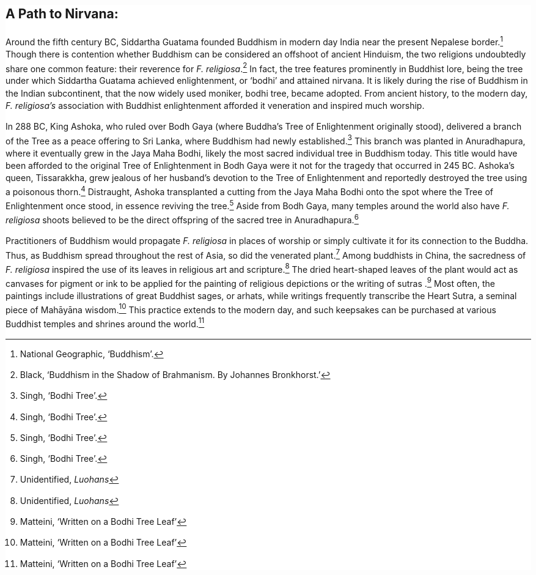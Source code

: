 ## A Path to Nirvana:
Around the fifth century BC, Siddartha Guatama founded Buddhism in modern day India near the present Nepalese border.[^20] Though there is contention whether Buddhism can be considered an offshoot of ancient Hinduism, the two religions undoubtedly share one common feature: their reverence for *F. religiosa*.[^21] In fact, the tree features prominently in Buddhist lore, being the tree under which Siddartha Guatama achieved enlightenment, or ‘bodhi’ and attained nirvana. It is likely during the rise of Buddhism in the Indian subcontinent, that the now widely used moniker, bodhi tree, became adopted. From ancient history, to the modern day, *F. religiosa’s* association with Buddhist enlightenment afforded it veneration and inspired much worship.
<param ve-image 
       url="https://upload.wikimedia.org/wikipedia/commons/0/02/Four_Scenes_from_the_Life_of_the_Buddha_-_Enlightenment_-_Kushan_dynasty%2C_late_2nd_to_early_3rd_century_AD%2C_Gandhara%2C_schist_-_Freer_Gallery_of_Art_-_DSC05124.JPG"
       title="Four Scenes from the Life of the Buddha - Enlightenment - Kushan dynasty, late 2nd to early 3rd century AD, Gandhara, schist"
       description="A stone carving from the 2nd to 3rd century AD, featuring Buddha's enlightenment. The heart-shaped leaves of the bodhi tree can be prominently seen shading the Buddha."
       attribution="Daderot, own work"
       fit="contain">
<param ve-image 
       url="media/buddha.jpg"
       title="Buddhist sutra, Shōbōgenzō"
       description="A Buddhist sutra (translated from Japanese) describing a buddha’s awakening under a bodhi tree"
       attribution="Dōgen, Shōbōgenzō, Volume 82: 401"
       fit="contain">

In 288 BC, King Ashoka, who ruled over Bodh Gaya (where Buddha’s Tree of Enlightenment originally stood), delivered a branch of the Tree as a peace offering to Sri Lanka, where Buddhism had newly established.[^22] This branch was planted in Anuradhapura, where it eventually grew in the Jaya Maha Bodhi, likely the most sacred individual tree in Buddhism today. This title would have been afforded to the original Tree of Enlightenment in Bodh Gaya were it not for the tragedy that occurred in 245 BC. Ashoka’s queen, Tissarakkha, grew jealous of her husband’s devotion to the Tree of Enlightenment and reportedly destroyed the tree using a poisonous thorn.[^23] Distraught, Ashoka transplanted a cutting from the Jaya Maha Bodhi onto the spot where the Tree of Enlightenment once stood, in essence reviving the tree.[^24] Aside from Bodh Gaya, many temples around the world also have *F. religiosa* shoots believed to be the direct offspring of the sacred tree in Anuradhapura.[^25] 

Practitioners of Buddhism would propagate *F. religiosa* in places of worship or simply cultivate it for its connection to the Buddha. Thus, as Buddhism spread throughout the rest of Asia, so did the venerated plant.[^26] Among buddhists in China, the sacredness of *F. religiosa* inspired the use of its leaves in religious art and scripture.[^27] The dried heart-shaped leaves of the plant would act as canvases for pigment or ink to be applied for the painting of religious depictions or the writing of sutras .[^28] Most often, the paintings include illustrations of great Buddhist sages, or arhats, while writings frequently transcribe the Heart Sutra, a seminal piece of Mahāyāna wisdom.[^29] This practice extends to the modern day, and such keepsakes can be purchased at various Buddhist temples and shrines around the world.[^30]
<param ve-image 
       url= "https://collectionapi.metmuseum.org/api/collection/v1/iiif/38822/152747/main-image"
       title="Luohans" 
       description="Painters in China used applied thick mineral paints on bodhi leaves to created images like this. The illustration features arhats (Buddhist saints) exercising their spiritual powers."
       attribution="Unidentified - Held by the Met Musuem"
       fit="contain">
<param ve-image 
       url= "https://www.bl.uk/britishlibrary/~/media/bl/global/dst%20discovering%20sacred%20texts/collection%20items/sutras-with-illustrations-on-fig-leaves-add_ms_11746_f003r.jpg"
       title="Jin Long Si Temple Bodhi Tree" 
       description="Illustrated manuscripts of the Mahāyāna featuring bodhi leaves used as painting canvas"
       attribution="Unidentified - Held by the British Library"
       fit="contain">


[^1]: Chiang Chan et al., ‘Botany, Uses, Chemistry and Pharmacology of Ficus Microcarpa’.
[^2]: Sitaramam, Jog, and Tetali, ‘Ecology of Ficus Religiosa Accounts for Its Association with Religion’.
[^3]: Kew Science, ‘Plants of the World Online’.
[^4]: Sandeep et al., ‘Ficus religiosa: A wholesome medicinal tree’.
[^5]: Bhalerao, Satish & Sharma, Amit. ‘Ethnomedicinal, phytochemical and pharmacological profile of *Ficus religiosa*’.
[^6]: Merriam-Webster.com Dictionary, ‘pipal’
[^7]: Haberman, *People Trees*.
[^8]: Patton, *The Bhagavad Gita*, 183.
[^9]: Haberman, *People Trees*.
[^10]: Haberman, *People Trees*.
[^11]: Singh, Singh, and Goel, ‘Traditional Uses, Phytochemistry and Pharmacology of *Ficus Religiosa*’.
[^12]: Singh, Singh, and Goel, ‘Traditional Uses, Phytochemistry and Pharmacology of *Ficus Religiosa*’.
[^13]: Jaiswal and Williams, ‘A Glimpse of Ayurveda – The Forgotten History and Principles of Indian Traditional Medicine’.
[^14]: Patwardhan et al., ‘Ayurveda and Traditional Chinese Medicine’.
[^15]: Haberman, *People Trees*.
[^16]: Singh, Singh, and Goel, ‘Traditional Uses, Phytochemistry and Pharmacology of *Ficus Religiosa*’.
[^17]: Chandrasekar et al., ‘Phytopharmacology of *Ficus Religiosa*’.
[^18]: Singh, Singh, and Goel, ‘Traditional Uses, Phytochemistry and Pharmacology of *Ficus Religiosa*’.
[^19]: Singh, Singh, and Goel, ‘Traditional Uses, Phytochemistry and Pharmacology of *Ficus Religiosa*’.
[^20]: National Geographic, ‘Buddhism’.
[^21]: Black, ‘Buddhism in the Shadow of Brahmanism. By Johannes Bronkhorst.’
[^22]: Singh, ‘Bodhi Tree’.
[^23]: Singh, ‘Bodhi Tree’.
[^24]: Singh, ‘Bodhi Tree’.
[^25]: Singh, ‘Bodhi Tree’.
[^26]: Unidentified, *Luohans*
[^27]: Unidentified, *Luohans*
[^28]: Matteini, ‘Written on a Bodhi Tree Leaf’
[^29]: Matteini, ‘Written on a Bodhi Tree Leaf’
[^30]: Matteini, ‘Written on a Bodhi Tree Leaf’
[^31]: Australian Government, ‘Sacred Bodhi Tree’s Journey to Oz 2300 Years in the Making’.
[^32]: Australian Government, ‘Sacred Bodhi Tree’s Journey to Oz 2300 Years in the Making’.
[^33]: Statista, ‘Singapore’.
[^34]: Leong, Wee Keat. ‘Court Rejects Devotees’ Case’.
[^35]: WildSingapore, ‘100-Year-Old Tree May Save Temple’.
[^36]: WildSingapore, ‘100-Year-Old Tree May Save Temple’.
[^37]: WildSingapore, ‘100-Year-Old Tree May Save Temple’.
[^38]: Chek, ‘Visiting Bartley Residences – Musings’.
[^39]: National Parks Board, ‘Heritage Trees’.
[^40]: WildSingapore, ‘100-Year-Old Tree May Save Temple’.
[^41]: The Biodiversity of Singapore, ‘Ficus Religiosa’.
[^42]: Machado et al., ‘Phylogenetic Relationships, Historical Biogeography and Character Evolution of Fig-Pollinating Wasps’.